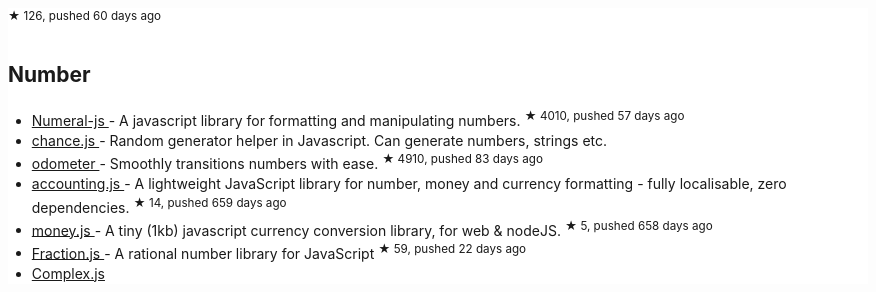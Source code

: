   <sup>
   &#9733 126, pushed 60 days ago
  </sup>
 </li>
</ul>
<h2>
 Number
</h2>
<ul>
 <li>
  <a href="https://github.com/adamwdraper/Numeral-js">
   Numeral-js
  </a>
  - A javascript library for formatting and manipulating numbers.
  <sup>
   &#9733 4010, pushed 57 days ago
  </sup>
 </li>
 <li>
  <a href="https://github.com/victorquinn/chancejs">
   chance.js
  </a>
  - Random generator helper in Javascript. Can generate numbers, strings etc.
 </li>
 <li>
  <a href="https://github.com/HubSpot/odometer">
   odometer
  </a>
  - Smoothly transitions numbers with ease.
  <sup>
   &#9733 4910, pushed 83 days ago
  </sup>
 </li>
 <li>
  <a href="https://github.com/josscrowcroft/accounting.js">
   accounting.js
  </a>
  - A lightweight JavaScript library for number, money and currency formatting - fully localisable, zero dependencies.
  <sup>
   &#9733 14, pushed 659 days ago
  </sup>
 </li>
 <li>
  <a href="https://github.com/josscrowcroft/money.js">
   money.js
  </a>
  - A tiny (1kb) javascript currency conversion library, for web & nodeJS.
  <sup>
   &#9733 5, pushed 658 days ago
  </sup>
 </li>
 <li>
  <a href="https://github.com/infusion/Fraction.js">
   Fraction.js
  </a>
  - A rational number library for JavaScript
  <sup>
   &#9733 59, pushed 22 days ago
  </sup>
 </li>
 <li>
  <a href="https://github.com/infusion/Complex.js">
   Complex.js